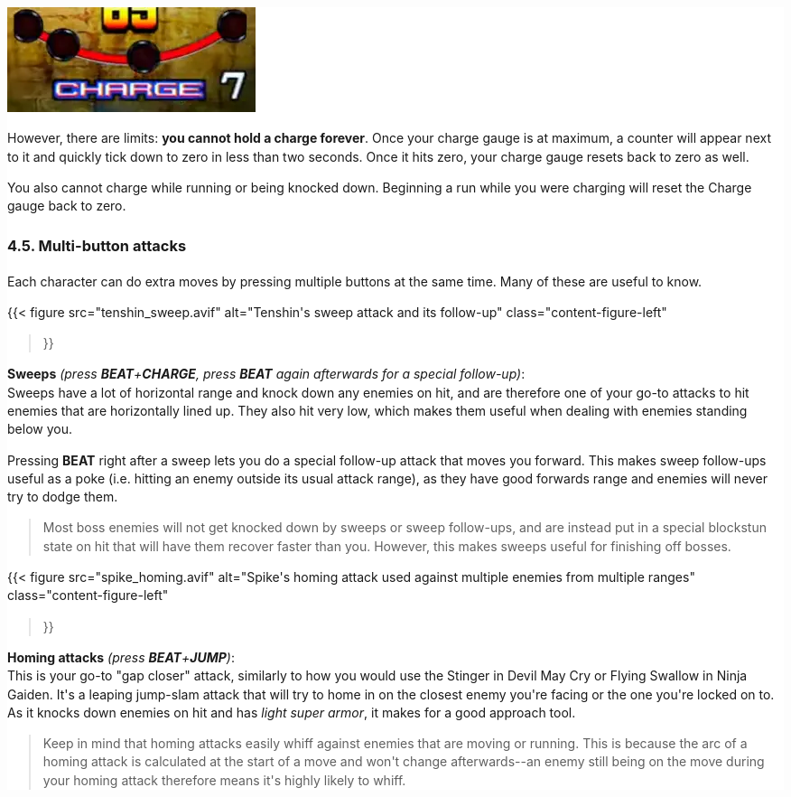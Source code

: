 ![Note the number to the right of the charge gauge](./charge_countdown.webp#center)

However, there are limits: **you cannot hold a charge forever**. Once your charge gauge is at maximum, a counter will appear next to it and quickly tick down to zero in less than two seconds. Once it hits zero, your charge gauge resets back to zero as well.

You also cannot charge while running or being knocked down. Beginning a run while you were charging will reset the Charge gauge back to zero.

### 4.5. Multi-button attacks

Each character can do extra moves by pressing multiple buttons at the same time. Many of these are useful to know.

{{< figure
    src="tenshin_sweep.avif"
    alt="Tenshin's sweep attack and its follow-up"
    class="content-figure-left"
>}}

**Sweeps** *(press **BEAT**+**CHARGE**, press **BEAT** again afterwards for a special follow-up)*:\
Sweeps have a lot of horizontal range and knock down any enemies on hit, and are therefore one of your go-to attacks to hit enemies that are horizontally lined up. They also hit very low, which makes them useful when dealing with enemies standing below you.

Pressing **BEAT** right after a sweep lets you do a special follow-up attack that moves you forward. This makes sweep follow-ups useful as a poke (i.e. hitting an enemy outside its usual attack range), as they have good forwards range and enemies will never try to dodge them.

> Most boss enemies will not get knocked down by sweeps or sweep follow-ups, and are instead put in a special blockstun state on hit that will have them recover faster than you. However, this makes sweeps useful for finishing off bosses.  

{{< figure
    src="spike_homing.avif"
    alt="Spike's homing attack used against multiple enemies from multiple ranges"
    class="content-figure-left"
>}}

**Homing attacks** *(press **BEAT**+**JUMP**)*:\
This is your go-to "gap closer" attack, similarly to how you would use the Stinger in Devil May Cry or Flying Swallow in Ninja Gaiden. It's a leaping jump-slam attack that will try to home in on the closest enemy you're facing or the one you're locked on to. As it knocks down enemies on hit and has *light super armor*, it makes for a good approach tool.

> Keep in mind that homing attacks easily whiff against enemies that are moving or running. This is because the arc of a homing attack is calculated at the start of a move and won't change afterwards--an enemy still being on the move during your homing attack therefore means it's highly likely to whiff.
